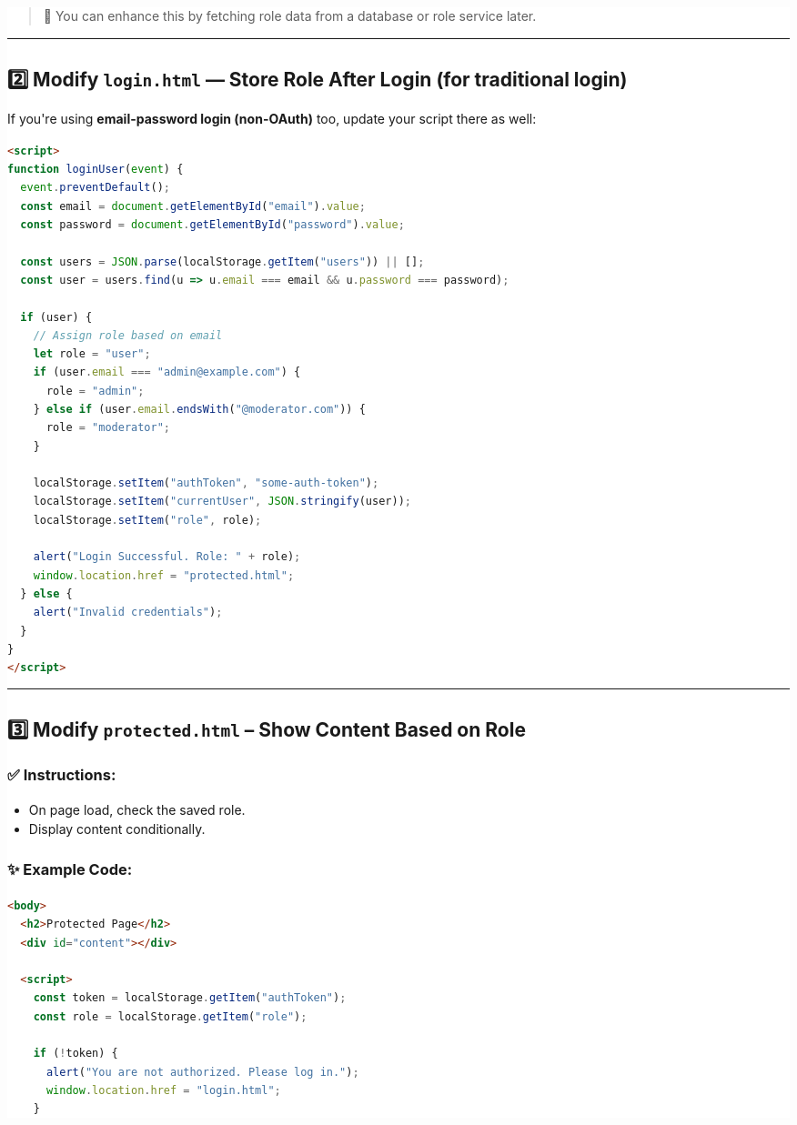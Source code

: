 > 📝 You can enhance this by fetching role data from a database or role service later.

---

## 2️⃣ Modify `login.html` — Store Role After Login (for traditional login)

If you're using **email-password login (non-OAuth)** too, update your script there as well:

```html
<script>
function loginUser(event) {
  event.preventDefault();
  const email = document.getElementById("email").value;
  const password = document.getElementById("password").value;

  const users = JSON.parse(localStorage.getItem("users")) || [];
  const user = users.find(u => u.email === email && u.password === password);

  if (user) {
    // Assign role based on email
    let role = "user";
    if (user.email === "admin@example.com") {
      role = "admin";
    } else if (user.email.endsWith("@moderator.com")) {
      role = "moderator";
    }

    localStorage.setItem("authToken", "some-auth-token");
    localStorage.setItem("currentUser", JSON.stringify(user));
    localStorage.setItem("role", role);

    alert("Login Successful. Role: " + role);
    window.location.href = "protected.html";
  } else {
    alert("Invalid credentials");
  }
}
</script>
```

---

## 3️⃣ Modify `protected.html` – Show Content Based on Role

### ✅ Instructions:
- On page load, check the saved role.
- Display content conditionally.

### ✨ Example Code:
```html
<body>
  <h2>Protected Page</h2>
  <div id="content"></div>

  <script>
    const token = localStorage.getItem("authToken");
    const role = localStorage.getItem("role");

    if (!token) {
      alert("You are not authorized. Please log in.");
      window.location.href = "login.html";
    }

```